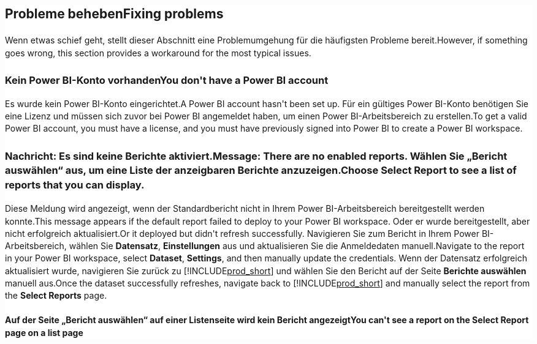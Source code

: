 ## <a name="fixing-problems"></a><span data-ttu-id="9831d-198">Probleme beheben</span><span class="sxs-lookup"><span data-stu-id="9831d-198">Fixing problems</span></span>

<span data-ttu-id="9831d-199">Wenn etwas schief geht, stellt dieser Abschnitt eine Problemumgehung für die häufigsten Probleme bereit.</span><span class="sxs-lookup"><span data-stu-id="9831d-199">However, if something goes wrong, this section provides a workaround for the most typical issues.</span></span>  

### <a name="you-dont-have-a-power-bi-account"></a><span data-ttu-id="9831d-200">Kein Power BI-Konto vorhanden</span><span class="sxs-lookup"><span data-stu-id="9831d-200">You don't have a Power BI account</span></span>

<span data-ttu-id="9831d-201">Es wurde kein Power BI-Konto eingerichtet.</span><span class="sxs-lookup"><span data-stu-id="9831d-201">A Power BI account hasn't been set up.</span></span> <span data-ttu-id="9831d-202">Für ein gültiges Power BI-Konto benötigen Sie eine Lizenz und müssen sich zuvor bei Power BI angemeldet haben, um einen Power BI-Arbeitsbereich zu erstellen.</span><span class="sxs-lookup"><span data-stu-id="9831d-202">To get a valid Power BI account, you must have a license, and you must have previously signed into Power BI to create a Power BI workspace.</span></span>

### <a name="message-there-are-no-enabled-reports-choose-select-report-to-see-a-list-of-reports-that-you-can-display"></a><span data-ttu-id="9831d-203">Nachricht: Es sind keine Berichte aktiviert.</span><span class="sxs-lookup"><span data-stu-id="9831d-203">Message: There are no enabled reports.</span></span> <span data-ttu-id="9831d-204">Wählen Sie „Bericht auswählen“ aus, um eine Liste der anzeigbaren Berichte anzuzeigen.</span><span class="sxs-lookup"><span data-stu-id="9831d-204">Choose Select Report to see a list of reports that you can display.</span></span>

<span data-ttu-id="9831d-205">Diese Meldung wird angezeigt, wenn der Standardbericht nicht in Ihrem Power BI-Arbeitsbereich bereitgestellt werden konnte.</span><span class="sxs-lookup"><span data-stu-id="9831d-205">This message appears if the default report failed to deploy to your Power BI workspace.</span></span> <span data-ttu-id="9831d-206">Oder er wurde bereitgestellt, aber nicht erfolgreich aktualisiert.</span><span class="sxs-lookup"><span data-stu-id="9831d-206">Or it deployed but didn't refresh successfully.</span></span> <span data-ttu-id="9831d-207">Navigieren Sie zum Bericht in Ihrem Power BI-Arbeitsbereich, wählen Sie **Datensatz**, **Einstellungen** aus und aktualisieren Sie die Anmeldedaten manuell.</span><span class="sxs-lookup"><span data-stu-id="9831d-207">Navigate to the report in your Power BI workspace, select **Dataset**, **Settings**, and then manually update the credentials.</span></span> <span data-ttu-id="9831d-208">Wenn der Datensatz erfolgreich aktualisiert wurde, navigieren Sie zurück zu [!INCLUDE[prod_short](includes/prod_short.md)] und wählen Sie den Bericht auf der Seite **Berichte auswählen** manuell aus.</span><span class="sxs-lookup"><span data-stu-id="9831d-208">Once the dataset successfully refreshes, navigate back to [!INCLUDE[prod_short](includes/prod_short.md)] and manually select the report from the **Select Reports** page.</span></span>

#### <a name="you-cant-see-a-report-on-the-select-report-page-on-a-list-page"></a><span data-ttu-id="9831d-209">Auf der Seite „Bericht auswählen“ auf einer Listenseite wird kein Bericht angezeigt</span><span class="sxs-lookup"><span data-stu-id="9831d-209">You can't see a report on the Select Report page on a list page</span></span>
